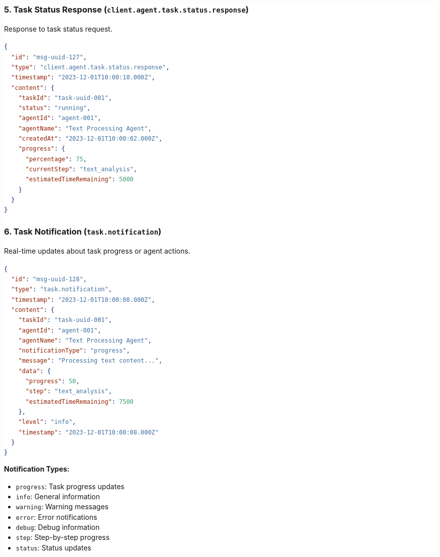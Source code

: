 ### 5. Task Status Response (`client.agent.task.status.response`)

Response to task status request.

```json
{
  "id": "msg-uuid-127",
  "type": "client.agent.task.status.response",
  "timestamp": "2023-12-01T10:00:10.000Z",
  "content": {
    "taskId": "task-uuid-001",
    "status": "running",
    "agentId": "agent-001",
    "agentName": "Text Processing Agent",
    "createdAt": "2023-12-01T10:00:02.000Z",
    "progress": {
      "percentage": 75,
      "currentStep": "text_analysis",
      "estimatedTimeRemaining": 5000
    }
  }
}
```

### 6. Task Notification (`task.notification`)

Real-time updates about task progress or agent actions.

```json
{
  "id": "msg-uuid-128",
  "type": "task.notification",
  "timestamp": "2023-12-01T10:00:08.000Z",
  "content": {
    "taskId": "task-uuid-001",
    "agentId": "agent-001",
    "agentName": "Text Processing Agent",
    "notificationType": "progress",
    "message": "Processing text content...",
    "data": {
      "progress": 50,
      "step": "text_analysis",
      "estimatedTimeRemaining": 7500
    },
    "level": "info",
    "timestamp": "2023-12-01T10:00:08.000Z"
  }
}
```

**Notification Types:**
- `progress`: Task progress updates
- `info`: General information
- `warning`: Warning messages
- `error`: Error notifications
- `debug`: Debug information
- `step`: Step-by-step progress
- `status`: Status updates

